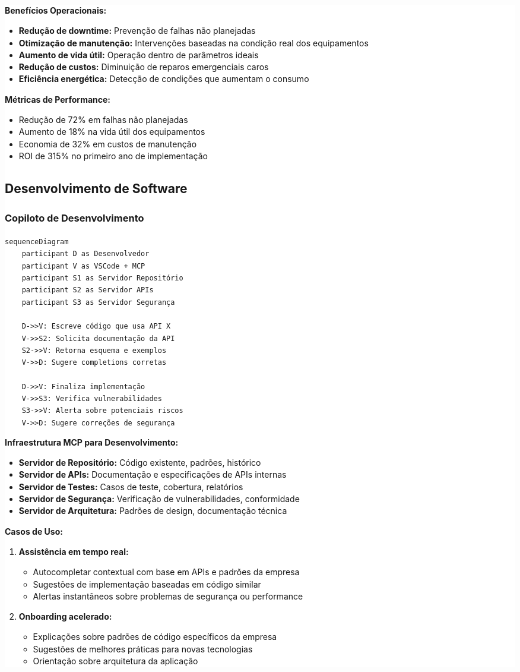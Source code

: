 **Benefícios Operacionais:**

- **Redução de downtime:** Prevenção de falhas não planejadas
- **Otimização de manutenção:** Intervenções baseadas na condição real dos equipamentos
- **Aumento de vida útil:** Operação dentro de parâmetros ideais
- **Redução de custos:** Diminuição de reparos emergenciais caros
- **Eficiência energética:** Detecção de condições que aumentam o consumo

**Métricas de Performance:**

- Redução de 72% em falhas não planejadas
- Aumento de 18% na vida útil dos equipamentos
- Economia de 32% em custos de manutenção
- ROI de 315% no primeiro ano de implementação

## Desenvolvimento de Software

### Copiloto de Desenvolvimento

```mermaid
sequenceDiagram
    participant D as Desenvolvedor
    participant V as VSCode + MCP
    participant S1 as Servidor Repositório
    participant S2 as Servidor APIs
    participant S3 as Servidor Segurança
    
    D->>V: Escreve código que usa API X
    V->>S2: Solicita documentação da API
    S2->>V: Retorna esquema e exemplos
    V->>D: Sugere completions corretas
    
    D->>V: Finaliza implementação
    V->>S3: Verifica vulnerabilidades
    S3->>V: Alerta sobre potenciais riscos
    V->>D: Sugere correções de segurança
```

**Infraestrutura MCP para Desenvolvimento:**

- **Servidor de Repositório:** Código existente, padrões, histórico
- **Servidor de APIs:** Documentação e especificações de APIs internas
- **Servidor de Testes:** Casos de teste, cobertura, relatórios
- **Servidor de Segurança:** Verificação de vulnerabilidades, conformidade
- **Servidor de Arquitetura:** Padrões de design, documentação técnica

**Casos de Uso:**

1. **Assistência em tempo real:**
   - Autocompletar contextual com base em APIs e padrões da empresa
   - Sugestões de implementação baseadas em código similar
   - Alertas instantâneos sobre problemas de segurança ou performance

2. **Onboarding acelerado:**
   - Explicações sobre padrões de código específicos da empresa
   - Sugestões de melhores práticas para novas tecnologias
   - Orientação sobre arquitetura da aplicação
